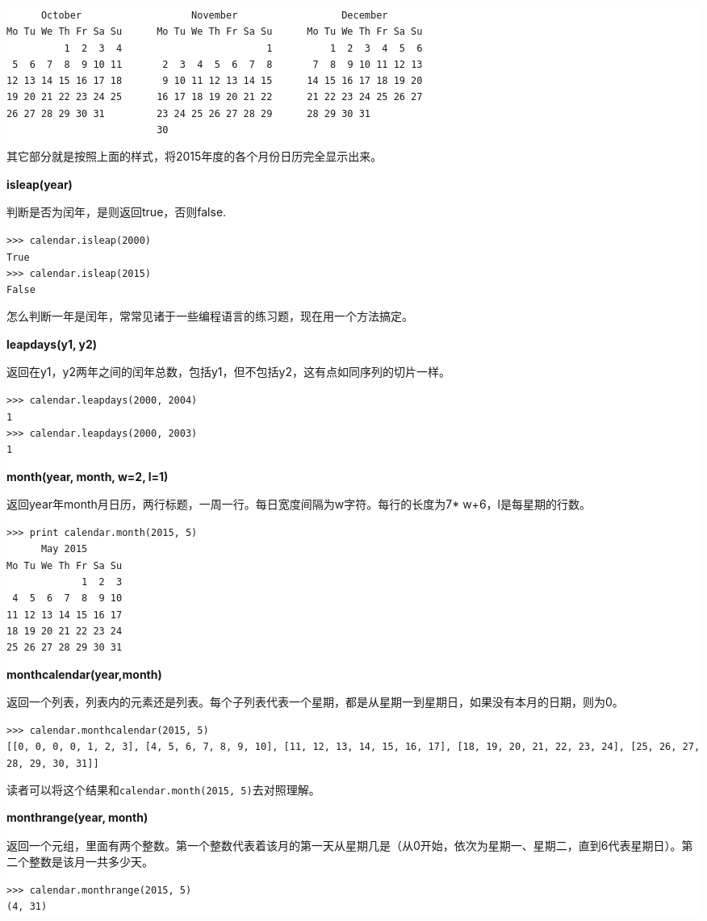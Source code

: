           October                   November                  December
    Mo Tu We Th Fr Sa Su      Mo Tu We Th Fr Sa Su      Mo Tu We Th Fr Sa Su
              1  2  3  4                         1          1  2  3  4  5  6
     5  6  7  8  9 10 11       2  3  4  5  6  7  8       7  8  9 10 11 12 13
    12 13 14 15 16 17 18       9 10 11 12 13 14 15      14 15 16 17 18 19 20
    19 20 21 22 23 24 25      16 17 18 19 20 21 22      21 22 23 24 25 26 27
    26 27 28 29 30 31         23 24 25 26 27 28 29      28 29 30 31
                              30

其它部分就是按照上面的样式，将2015年度的各个月份日历完全显示出来。

**isleap(year)**

判断是否为闰年，是则返回true，否则false.

    >>> calendar.isleap(2000)
    True
    >>> calendar.isleap(2015)
    False

怎么判断一年是闰年，常常见诸于一些编程语言的练习题，现在用一个方法搞定。 
    
**leapdays(y1, y2)**

返回在y1，y2两年之间的闰年总数，包括y1，但不包括y2，这有点如同序列的切片一样。

    >>> calendar.leapdays(2000, 2004)
    1
    >>> calendar.leapdays(2000, 2003)
    1

**month(year, month, w=2, l=1)**

返回year年month月日历，两行标题，一周一行。每日宽度间隔为w字符。每行的长度为7* w+6，l是每星期的行数。

    >>> print calendar.month(2015, 5)
          May 2015
    Mo Tu We Th Fr Sa Su
                 1  2  3
     4  5  6  7  8  9 10
    11 12 13 14 15 16 17
    18 19 20 21 22 23 24
    25 26 27 28 29 30 31

**monthcalendar(year,month)**

返回一个列表，列表内的元素还是列表。每个子列表代表一个星期，都是从星期一到星期日，如果没有本月的日期，则为0。

    >>> calendar.monthcalendar(2015, 5)
    [[0, 0, 0, 0, 1, 2, 3], [4, 5, 6, 7, 8, 9, 10], [11, 12, 13, 14, 15, 16, 17], [18, 19, 20, 21, 22, 23, 24], [25, 26, 27, 28, 29, 30, 31]]

读者可以将这个结果和`calendar.month(2015, 5)`去对照理解。

**monthrange(year, month)**

返回一个元组，里面有两个整数。第一个整数代表着该月的第一天从星期几是（从0开始，依次为星期一、星期二，直到6代表星期日）。第二个整数是该月一共多少天。

    >>> calendar.monthrange(2015, 5)
    (4, 31)
